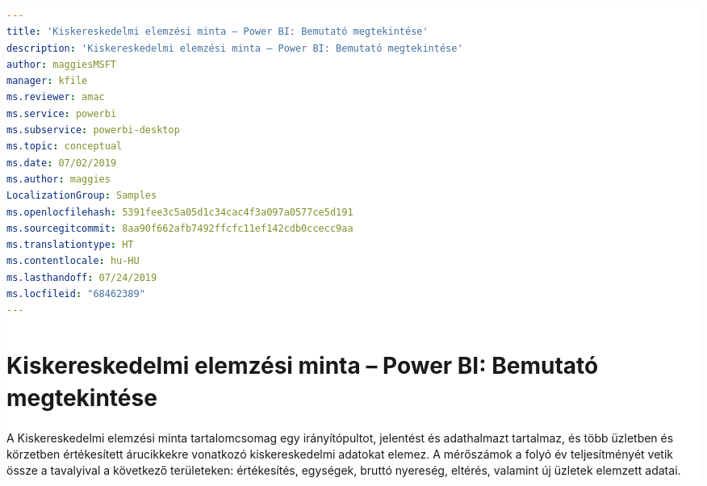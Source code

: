 ```yaml
---
title: 'Kiskereskedelmi elemzési minta – Power BI: Bemutató megtekintése'
description: 'Kiskereskedelmi elemzési minta – Power BI: Bemutató megtekintése'
author: maggiesMSFT
manager: kfile
ms.reviewer: amac
ms.service: powerbi
ms.subservice: powerbi-desktop
ms.topic: conceptual
ms.date: 07/02/2019
ms.author: maggies
LocalizationGroup: Samples
ms.openlocfilehash: 5391fee3c5a05d1c34cac4f3a097a0577ce5d191
ms.sourcegitcommit: 8aa90f662afb7492ffcfc11ef142cdb0ccecc9aa
ms.translationtype: HT
ms.contentlocale: hu-HU
ms.lasthandoff: 07/24/2019
ms.locfileid: "68462389"
---
```

# <a name="retail-analysis-sample-for-power-bi-take-a-tour"></a>Kiskereskedelmi elemzési minta – Power BI: Bemutató megtekintése

A Kiskereskedelmi elemzési minta tartalomcsomag egy irányítópultot, jelentést és adathalmazt tartalmaz, és több üzletben és körzetben értékesített árucikkekre vonatkozó kiskereskedelmi adatokat elemez. A mérőszámok a folyó év teljesítményét vetik össze a tavalyival a következő területeken: értékesítés, egységek, bruttó nyereség, eltérés, valamint új üzletek elemzett adatai. 
